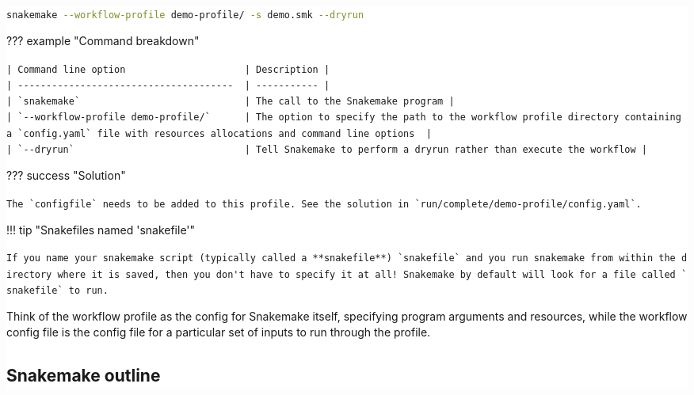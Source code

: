 ```bash
snakemake --workflow-profile demo-profile/ -s demo.smk --dryrun
```

??? example "Command breakdown"

    | Command line option                     | Description |
    | --------------------------------------  | ----------- |
    | `snakemake`                             | The call to the Snakemake program |
    | `--workflow-profile demo-profile/`      | The option to specify the path to the workflow profile directory containing a `config.yaml` file with resources allocations and command line options  |
    | `--dryrun`                              | Tell Snakemake to perform a dryrun rather than execute the workflow |   

??? success "Solution"

    The `configfile` needs to be added to this profile. See the solution in `run/complete/demo-profile/config.yaml`.

!!! tip "Snakefiles named 'snakefile'"

    If you name your snakemake script (typically called a **snakefile**) `snakefile` and you run snakemake from within the directory where it is saved, then you don't have to specify it at all! Snakemake by default will look for a file called `snakefile` to run.

Think of the workflow profile as the config for Snakemake itself, specifying program arguments and resources, while the workflow config file is the config file for a particular set of inputs to run through the profile.

## Snakemake outline

<div>
    <input type="checkbox" id="popup" style="display:none;">
    <div class="backdrop" onclick="popup.checked=false;">
      <label for="popup">